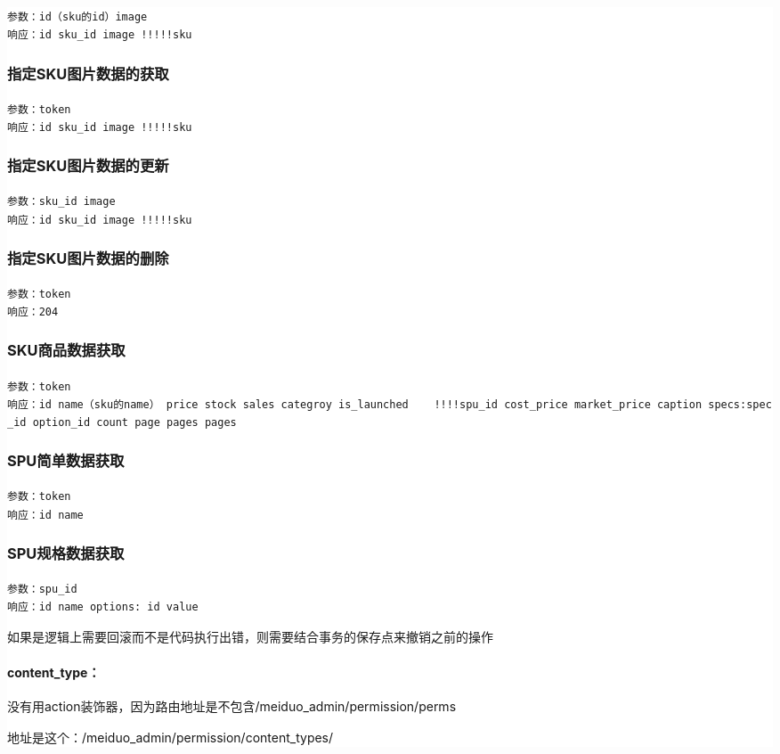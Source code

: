 ```
参数：id（sku的id）image
响应：id sku_id image !!!!!sku
```

### 指定SKU图片数据的获取

```
参数：token
响应：id sku_id image !!!!!sku
```

### 指定SKU图片数据的更新

```
参数：sku_id image
响应：id sku_id image !!!!!sku
```

### 指定SKU图片数据的删除

```
参数：token
响应：204
```

### SKU商品数据获取

```
参数：token
响应：id name（sku的name） price stock sales categroy is_launched    !!!!spu_id cost_price market_price caption specs:spec_id option_id count page pages pages
```

### SPU简单数据获取

```
参数：token
响应：id name
```

### SPU规格数据获取

```
参数：spu_id
响应：id name options: id value
```

如果是逻辑上需要回滚而不是代码执行出错，则需要结合事务的保存点来撤销之前的操作

#### content_type：

没有用action装饰器，因为路由地址是不包含/meiduo_admin/permission/perms

地址是这个：/meiduo_admin/permission/content_types/

